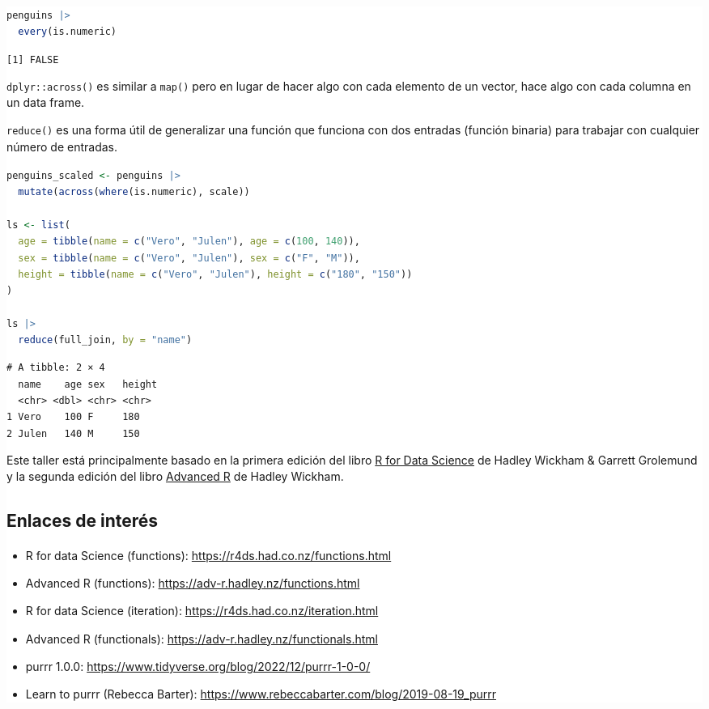 ``` r
penguins |> 
  every(is.numeric)
```

    [1] FALSE

`dplyr::across()` es similar a `map()` pero en lugar de hacer algo con
cada elemento de un vector, hace algo con cada columna en un data frame.

`reduce()` es una forma útil de generalizar una función que funciona con
dos entradas (función binaria) para trabajar con cualquier número de
entradas.

``` r
penguins_scaled <- penguins |>
  mutate(across(where(is.numeric), scale))

ls <- list(
  age = tibble(name = c("Vero", "Julen"), age = c(100, 140)),
  sex = tibble(name = c("Vero", "Julen"), sex = c("F", "M")),
  height = tibble(name = c("Vero", "Julen"), height = c("180", "150"))
)

ls |> 
  reduce(full_join, by = "name")
```

    # A tibble: 2 × 4
      name    age sex   height
      <chr> <dbl> <chr> <chr> 
    1 Vero    100 F     180   
    2 Julen   140 M     150   

Este taller está principalmente basado en la primera edición del libro
[R for Data Science](https://r4ds.had.co.nz/) de Hadley Wickham &
Garrett Grolemund y la segunda edición del libro [Advanced
R](https://adv-r.hadley.nz/index.html) de Hadley Wickham.

## Enlaces de interés

- R for data Science (functions):
  <https://r4ds.had.co.nz/functions.html>

- Advanced R (functions): <https://adv-r.hadley.nz/functions.html>

- R for data Science (iteration):
  <https://r4ds.had.co.nz/iteration.html>

- Advanced R (functionals): <https://adv-r.hadley.nz/functionals.html>

- purrr 1.0.0: <https://www.tidyverse.org/blog/2022/12/purrr-1-0-0/>

- Learn to purrr (Rebecca Barter):
  <https://www.rebeccabarter.com/blog/2019-08-19_purrr>
